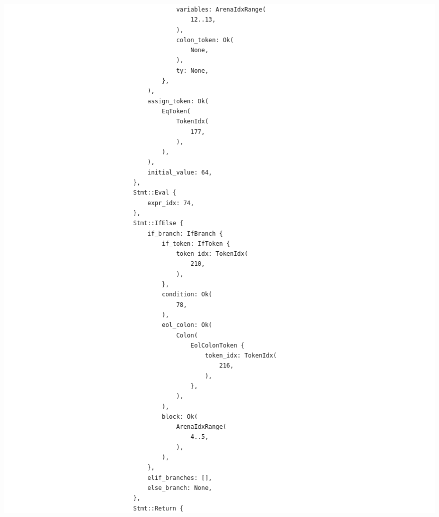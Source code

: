                                                     variables: ArenaIdxRange(
                                                        12..13,
                                                    ),
                                                    colon_token: Ok(
                                                        None,
                                                    ),
                                                    ty: None,
                                                },
                                            ),
                                            assign_token: Ok(
                                                EqToken(
                                                    TokenIdx(
                                                        177,
                                                    ),
                                                ),
                                            ),
                                            initial_value: 64,
                                        },
                                        Stmt::Eval {
                                            expr_idx: 74,
                                        },
                                        Stmt::IfElse {
                                            if_branch: IfBranch {
                                                if_token: IfToken {
                                                    token_idx: TokenIdx(
                                                        210,
                                                    ),
                                                },
                                                condition: Ok(
                                                    78,
                                                ),
                                                eol_colon: Ok(
                                                    Colon(
                                                        EolColonToken {
                                                            token_idx: TokenIdx(
                                                                216,
                                                            ),
                                                        },
                                                    ),
                                                ),
                                                block: Ok(
                                                    ArenaIdxRange(
                                                        4..5,
                                                    ),
                                                ),
                                            },
                                            elif_branches: [],
                                            else_branch: None,
                                        },
                                        Stmt::Return {
